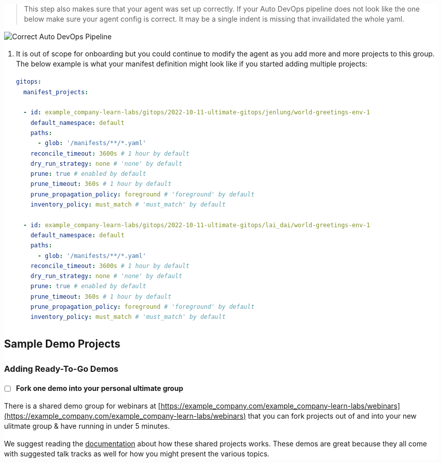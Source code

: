    > This step also makes sure that your agent was set up correctly. If your Auto DevOps pipeline does not look like the one below make sure your agent config is correct. It may be a single indent is missing that invailidated the whole yaml.

   ![Correct Auto DevOps Pipeline](ADO.png)

1. It is out of scope for onboarding but you could continue to modify the agent as you add more and more projects to this group. The below example is what your manifest definition might look like if you started adding multiple projects:

   ```yml
   gitops:
     manifest_projects:

     - id: example_company-learn-labs/gitops/2022-10-11-ultimate-gitops/jenlung/world-greetings-env-1
       default_namespace: default
       paths:
         - glob: '/manifests/**/*.yaml'
       reconcile_timeout: 3600s # 1 hour by default
       dry_run_strategy: none # 'none' by default
       prune: true # enabled by default
       prune_timeout: 360s # 1 hour by default
       prune_propagation_policy: foreground # 'foreground' by default
       inventory_policy: must_match # 'must_match' by default

     - id: example_company-learn-labs/gitops/2022-10-11-ultimate-gitops/lai_dai/world-greetings-env-1
       default_namespace: default
       paths:
         - glob: '/manifests/**/*.yaml'
       reconcile_timeout: 3600s # 1 hour by default
       dry_run_strategy: none # 'none' by default
       prune: true # enabled by default
       prune_timeout: 360s # 1 hour by default
       prune_propagation_policy: foreground # 'foreground' by default
       inventory_policy: must_match # 'must_match' by default
   ```

## Sample Demo Projects

### Adding Ready-To-Go Demos

- [ ] **Fork one demo into your personal ultimate group**

There is a shared demo group for webinars at [https://example_company.com/example_company-learn-labs/webinars](https://example_company.com/example_company-learn-labs/webinars) that you can fork projects out of and into your new ulitmate group & have running in under 5 minutes.

We suggest reading the [documentation](https://example_company.com/example_company-learn-labs/webinars/how-to-use-these-projects) about how these shared projects works. These demos are great because they all come with suggested talk tracks as well for how you might present the various topics.
